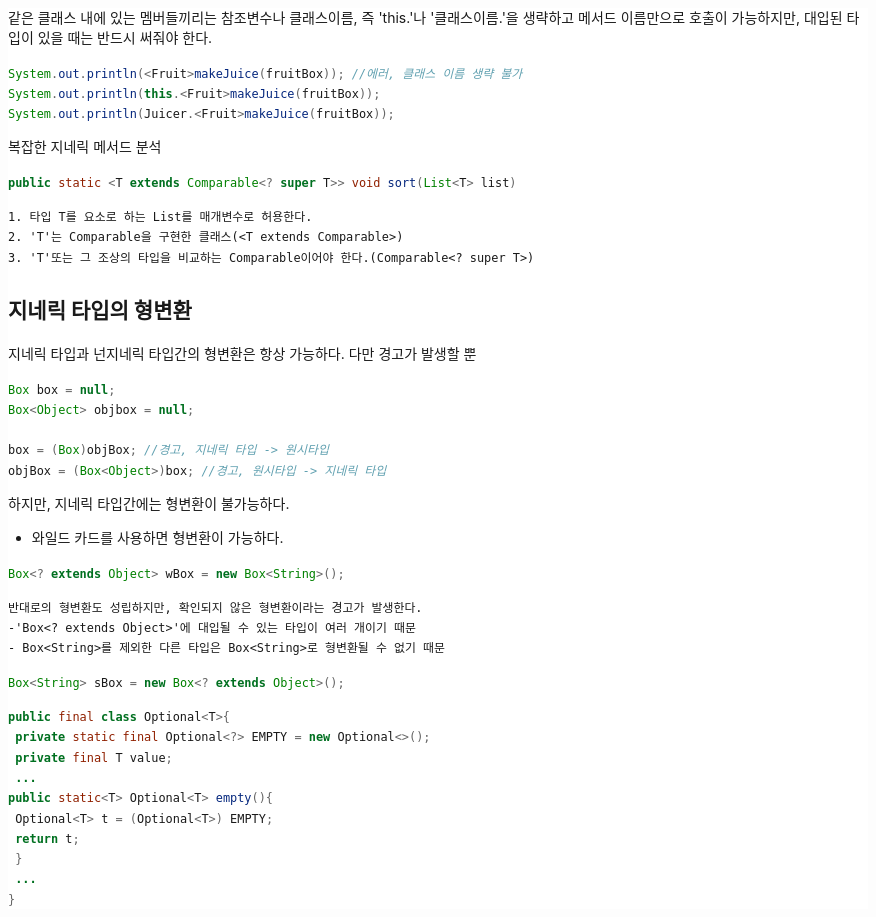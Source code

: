 같은 클래스 내에 있는 멤버들끼리는 참조변수나 클래스이름, 즉 'this.'나 '클래스이름.'을 생략하고 메서드 이름만으로 호출이 가능하지만, 대입된 타입이 있을 때는 반드시 써줘야 한다.

```java
System.out.println(<Fruit>makeJuice(fruitBox)); //에러, 클래스 이름 생략 불가
System.out.println(this.<Fruit>makeJuice(fruitBox));
System.out.println(Juicer.<Fruit>makeJuice(fruitBox));
```

복잡한 지네릭 메서드 분석

```java
public static <T extends Comparable<? super T>> void sort(List<T> list)
```

```
1. 타입 T를 요소로 하는 List를 매개변수로 허용한다.
2. 'T'는 Comparable을 구현한 클래스(<T extends Comparable>)
3. 'T'또는 그 조상의 타입을 비교하는 Comparable이어야 한다.(Comparable<? super T>)
```

## 지네릭 타입의 형변환

지네릭 타입과 넌지네릭 타입간의 형변환은 항상 가능하다. 다만 경고가 발생할 뿐

```java
Box box = null;
Box<Object> objbox = null;

box = (Box)objBox; //경고, 지네릭 타입 -> 원시타입
objBox = (Box<Object>)box; //경고, 원시타입 -> 지네릭 타입
```

하지만, 지네릭 타입간에는 형변환이 불가능하다.

- 와일드 카드를 사용하면 형변환이 가능하다.

```java
Box<? extends Object> wBox = new Box<String>();
```

```
반대로의 형변환도 성립하지만, 확인되지 않은 형변환이라는 경고가 발생한다.
-'Box<? extends Object>'에 대입될 수 있는 타입이 여러 개이기 때문
- Box<String>를 제외한 다른 타입은 Box<String>로 형변환될 수 없기 때문
```

```java
Box<String> sBox = new Box<? extends Object>();
```

```java
public final class Optional<T>{
 private static final Optional<?> EMPTY = new Optional<>();
 private final T value;
 ...
public static<T> Optional<T> empty(){
 Optional<T> t = (Optional<T>) EMPTY;
 return t;
 }
 ...
}
```

